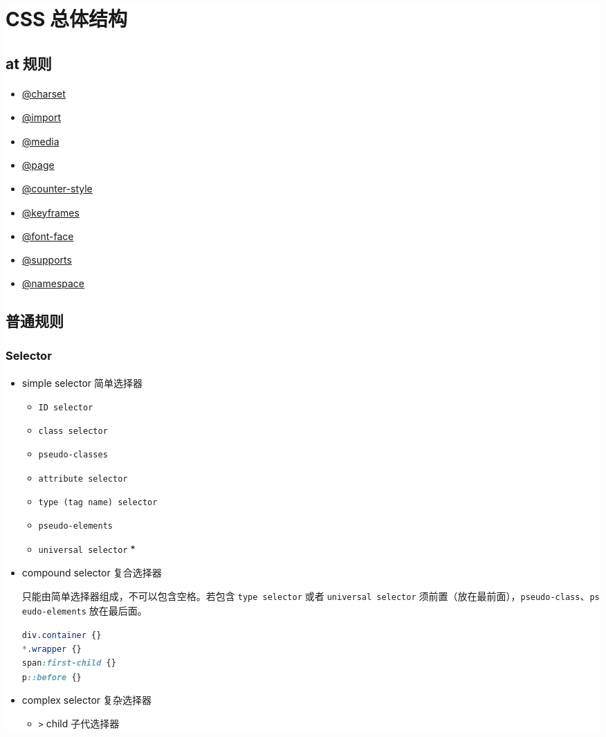 # CSS 总体结构

## at 规则

* [@charset]( https://www.w3.org/TR/css-syntax-3/)

* [@import](https://www.w3.org/TR/css-cascade-4/)

* [@media](https://www.w3.org/TR/css3-conditional/)

* [@page]( https://www.w3.org/TR/css-page-3/)

* [@counter-style](https://www.w3.org/TR/css-counter-styles-3/)

* [@keyframes](https://www.w3.org/TR/css-animations-1/)

* [@font-face](https://www.w3.org/TR/css-fonts-3/)

* [@supports](https://www.w3.org/TR/css3-conditional/)

* [@namespace](https://www.w3.org/TR/css-namespaces-3/)



## 普通规则

### Selector

* simple selector 简单选择器

    * `ID selector`

    * `class selector`

    * `pseudo-classes`

    * `attribute selector`

    * `type (tag name) selector`

    * `pseudo-elements`

    * `universal selector` * 

* compound selector 复合选择器

    只能由简单选择器组成，不可以包含空格。若包含 `type selector` 或者 `universal selector` 须前置（放在最前面），`pseudo-class`、`pseudo-elements` 放在最后面。

    ```css
    div.container {}
    *.wrapper {}
    span:first-child {}
    p::before {}
    ```

* complex selector 复杂选择器

    * `>` child 子代选择器
